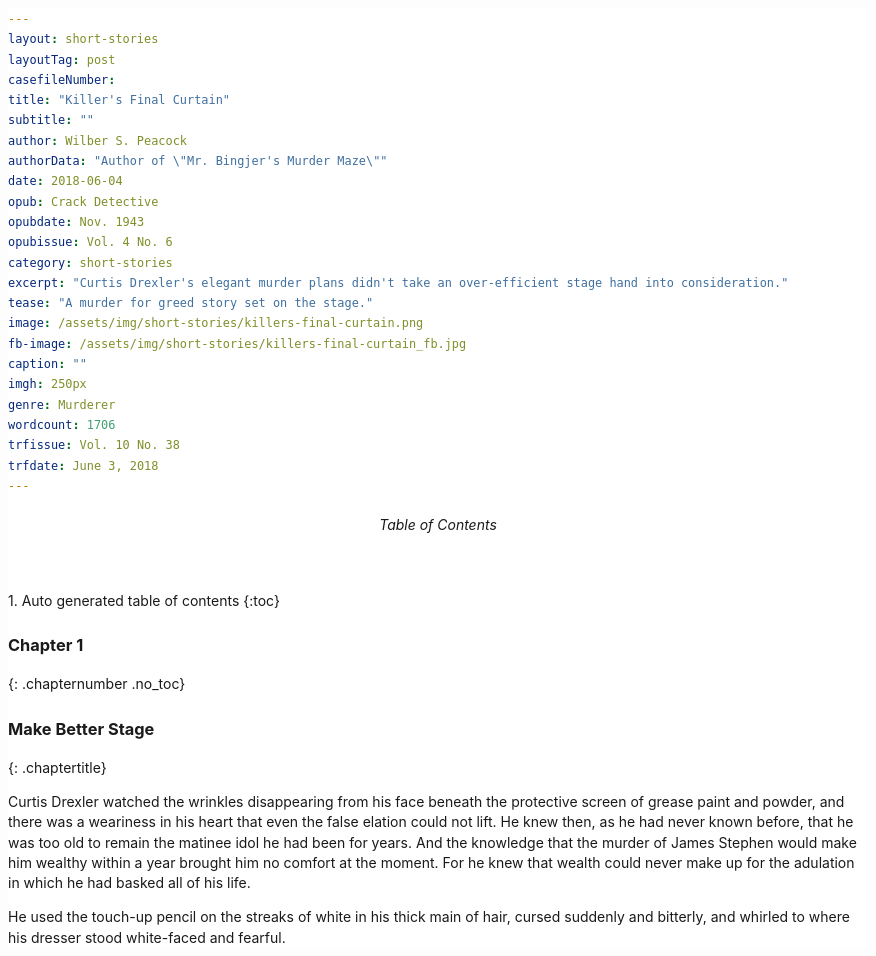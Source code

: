 ```yaml
---
layout: short-stories
layoutTag: post
casefileNumber:  
title: "Killer's Final Curtain"
subtitle: ""
author: Wilber S. Peacock
authorData: "Author of \"Mr. Bingjer's Murder Maze\""
date: 2018-06-04
opub: Crack Detective
opubdate: Nov. 1943 
opubissue: Vol. 4 No. 6
category: short-stories
excerpt: "Curtis Drexler's elegant murder plans didn't take an over-efficient stage hand into consideration."
tease: "A murder for greed story set on the stage."
image: /assets/img/short-stories/killers-final-curtain.png
fb-image: /assets/img/short-stories/killers-final-curtain_fb.jpg
caption: ""
imgh: 250px 
genre: Murderer
wordcount: 1706
trfissue: Vol. 10 No. 38
trfdate: June 3, 2018
---
```


<section id="toc" class="toc">
  <header>
    <h6>Table of Contents</h6>
  </header>
<div id="drawer" markdown="1">
1. Auto generated table of contents
{:toc}
</div>
</section> 

### Chapter 1
{: .chapternumber .no_toc}

### Make Better Stage
{: .chaptertitle}

Curtis Drexler watched the wrinkles disappearing from his face beneath the protective screen of grease paint and powder, and there was a weariness in his heart that even the false elation could not lift. He knew then, as he had never known before, that he was too old to remain the matinee idol he had been for years. And the knowledge that the murder of James Stephen would make him wealthy within a year brought him no comfort at the moment. For he knew that wealth could never make up for the adulation in which he had basked all of his life.

He used the touch-up pencil on the streaks of white in his thick main of hair, cursed suddenly and bitterly, and whirled to where his dresser stood white-faced and fearful.
